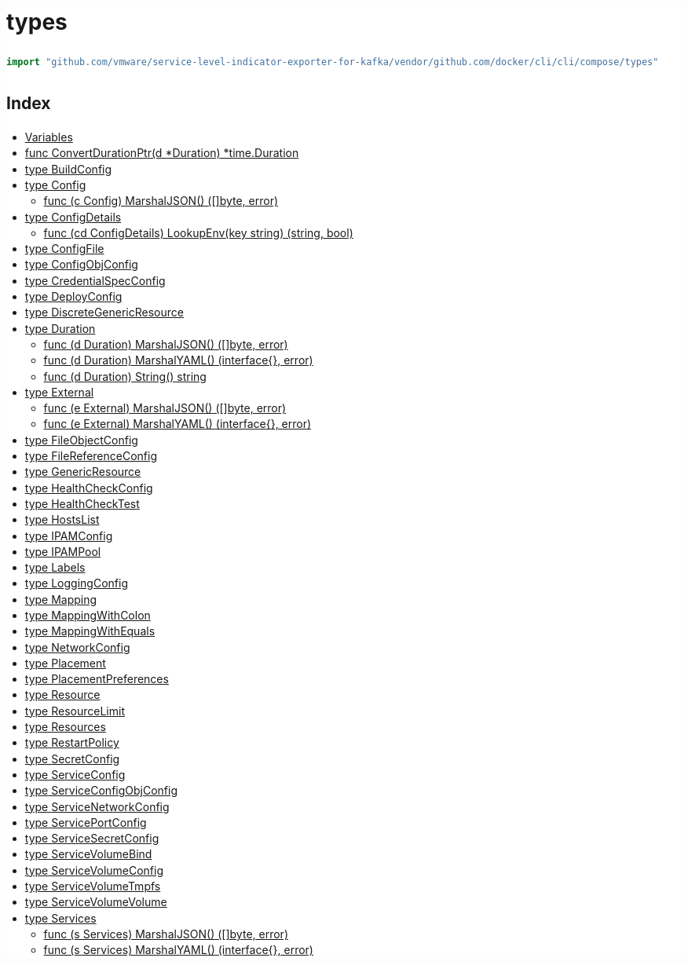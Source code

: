 

# types

```go
import "github.com/vmware/service-level-indicator-exporter-for-kafka/vendor/github.com/docker/cli/cli/compose/types"
```

## Index

- [Variables](<#variables>)
- [func ConvertDurationPtr(d *Duration) *time.Duration](<#func-convertdurationptr>)
- [type BuildConfig](<#type-buildconfig>)
- [type Config](<#type-config>)
  - [func (c Config) MarshalJSON() ([]byte, error)](<#func-config-marshaljson>)
- [type ConfigDetails](<#type-configdetails>)
  - [func (cd ConfigDetails) LookupEnv(key string) (string, bool)](<#func-configdetails-lookupenv>)
- [type ConfigFile](<#type-configfile>)
- [type ConfigObjConfig](<#type-configobjconfig>)
- [type CredentialSpecConfig](<#type-credentialspecconfig>)
- [type DeployConfig](<#type-deployconfig>)
- [type DiscreteGenericResource](<#type-discretegenericresource>)
- [type Duration](<#type-duration>)
  - [func (d Duration) MarshalJSON() ([]byte, error)](<#func-duration-marshaljson>)
  - [func (d Duration) MarshalYAML() (interface{}, error)](<#func-duration-marshalyaml>)
  - [func (d Duration) String() string](<#func-duration-string>)
- [type External](<#type-external>)
  - [func (e External) MarshalJSON() ([]byte, error)](<#func-external-marshaljson>)
  - [func (e External) MarshalYAML() (interface{}, error)](<#func-external-marshalyaml>)
- [type FileObjectConfig](<#type-fileobjectconfig>)
- [type FileReferenceConfig](<#type-filereferenceconfig>)
- [type GenericResource](<#type-genericresource>)
- [type HealthCheckConfig](<#type-healthcheckconfig>)
- [type HealthCheckTest](<#type-healthchecktest>)
- [type HostsList](<#type-hostslist>)
- [type IPAMConfig](<#type-ipamconfig>)
- [type IPAMPool](<#type-ipampool>)
- [type Labels](<#type-labels>)
- [type LoggingConfig](<#type-loggingconfig>)
- [type Mapping](<#type-mapping>)
- [type MappingWithColon](<#type-mappingwithcolon>)
- [type MappingWithEquals](<#type-mappingwithequals>)
- [type NetworkConfig](<#type-networkconfig>)
- [type Placement](<#type-placement>)
- [type PlacementPreferences](<#type-placementpreferences>)
- [type Resource](<#type-resource>)
- [type ResourceLimit](<#type-resourcelimit>)
- [type Resources](<#type-resources>)
- [type RestartPolicy](<#type-restartpolicy>)
- [type SecretConfig](<#type-secretconfig>)
- [type ServiceConfig](<#type-serviceconfig>)
- [type ServiceConfigObjConfig](<#type-serviceconfigobjconfig>)
- [type ServiceNetworkConfig](<#type-servicenetworkconfig>)
- [type ServicePortConfig](<#type-serviceportconfig>)
- [type ServiceSecretConfig](<#type-servicesecretconfig>)
- [type ServiceVolumeBind](<#type-servicevolumebind>)
- [type ServiceVolumeConfig](<#type-servicevolumeconfig>)
- [type ServiceVolumeTmpfs](<#type-servicevolumetmpfs>)
- [type ServiceVolumeVolume](<#type-servicevolumevolume>)
- [type Services](<#type-services>)
  - [func (s Services) MarshalJSON() ([]byte, error)](<#func-services-marshaljson>)
  - [func (s Services) MarshalYAML() (interface{}, error)](<#func-services-marshalyaml>)